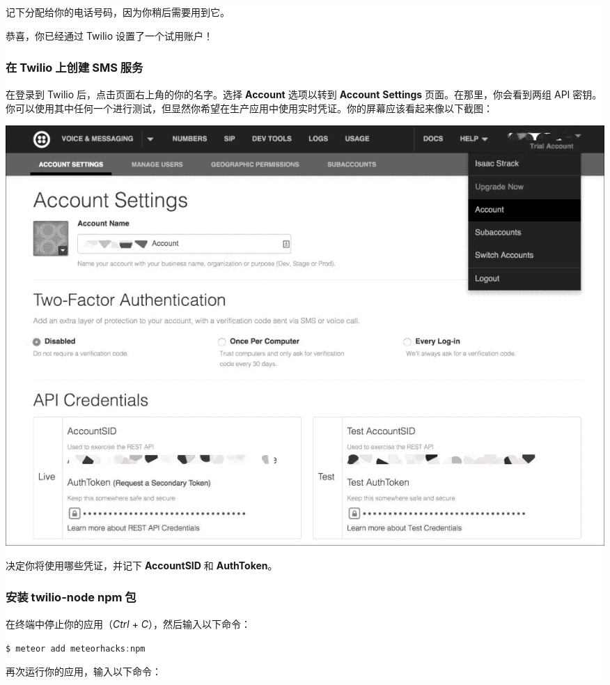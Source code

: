 记下分配给你的电话号码，因为你稍后需要用到它。

恭喜，你已经通过 Twilio 设置了一个试用账户！

### 在 Twilio 上创建 SMS 服务

在登录到 Twilio 后，点击页面右上角的你的名字。选择 **Account** 选项以转到 **Account** **Settings** 页面。在那里，你会看到两组 API 密钥。你可以使用其中任何一个进行测试，但显然你希望在生产应用中使用实时凭证。你的屏幕应该看起来像以下截图：

![在 Twilio 上创建 SMS 服务](img/image00416.jpeg)

决定你将使用哪些凭证，并记下 **AccountSID** 和 **AuthToken**。

### 安装 twilio-node npm 包

在终端中停止你的应用（*Ctrl* + *C*），然后输入以下命令：

```js
$ meteor add meteorhacks:npm

```

再次运行你的应用，输入以下命令：

